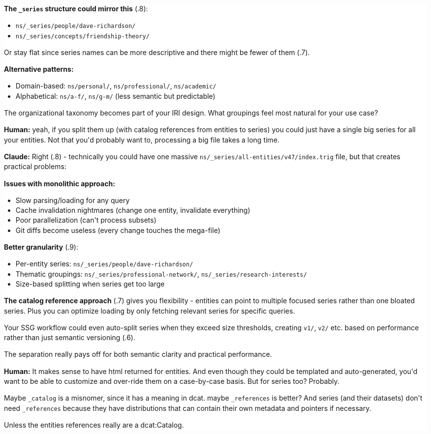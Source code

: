 **The `_series` structure could mirror this** (.8):

- `ns/_series/people/dave-richardson/`
- `ns/_series/concepts/friendship-theory/`

Or stay flat since series names can be more descriptive and there might be fewer
of them (.7).

**Alternative patterns:**

- Domain-based: `ns/personal/`, `ns/professional/`, `ns/academic/`
- Alphabetical: `ns/a-f/`, `ns/g-m/` (less semantic but predictable)

The organizational taxonomy becomes part of your IRI design. What groupings feel
most natural for your use case?

**Human:** yeah, if you split them up (with catalog references from entities to
series) you could just have a single big series for all your entities. Not that
you'd probably want to, processing a big file takes a long time.

**Claude:** Right (.8) - technically you could have one massive
`ns/_series/all-entities/v47/index.trig` file, but that creates practical
problems:

**Issues with monolithic approach:**

- Slow parsing/loading for any query
- Cache invalidation nightmares (change one entity, invalidate everything)
- Poor parallelization (can't process subsets)
- Git diffs become useless (every change touches the mega-file)

**Better granularity** (.9):

- Per-entity series: `ns/_series/people/dave-richardson/`
- Thematic groupings: `ns/_series/professional-network/`,
  `ns/_series/research-interests/`
- Size-based splitting when series get too large

**The catalog reference approach** (.7) gives you flexibility - entities can
point to multiple focused series rather than one bloated series. Plus you can
optimize loading by only fetching relevant series for specific queries.

Your SSG workflow could even auto-split series when they exceed size thresholds,
creating `v1/`, `v2/` etc. based on performance rather than just semantic
versioning (.6).

The separation really pays off for both semantic clarity and practical
performance.

**Human:** It makes sense to have html returned for entities. And even though
they could be templated and auto-generated, you'd want to be able to customize
and over-ride them on a case-by-case basis. But for series too? Probably.

Maybe `_catalog` is a misnomer, since it has a meaning in dcat. maybe
`_references` is better? And series (and their datasets) don't need
`_references` because they have distributions that can contain their own
metadata and pointers if necessary.

Unless the entities references really are a dcat:Catalog.
